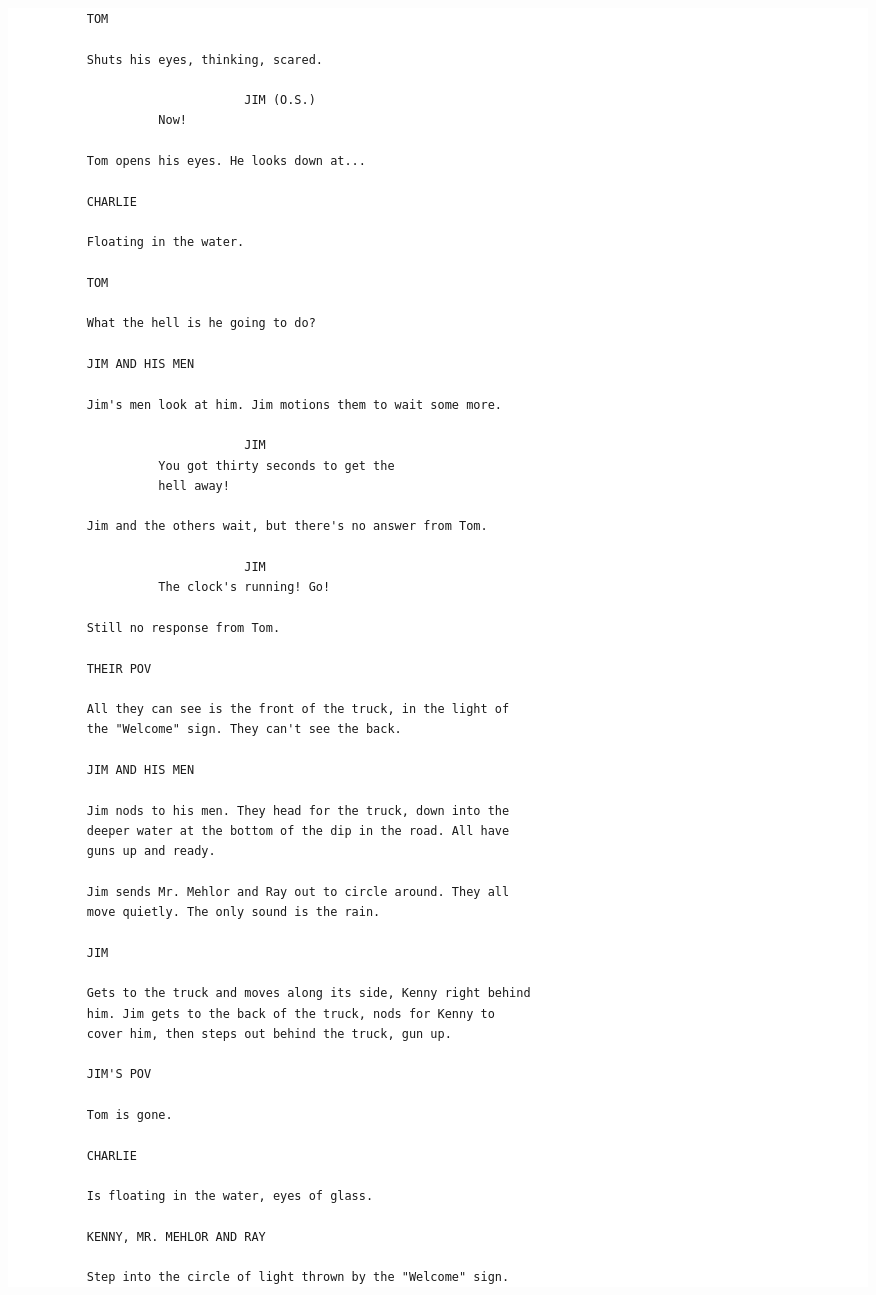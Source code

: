                TOM

               Shuts his eyes, thinking, scared.

                                     JIM (O.S.)
                         Now!

               Tom opens his eyes. He looks down at...

               CHARLIE

               Floating in the water.

               TOM

               What the hell is he going to do?

               JIM AND HIS MEN

               Jim's men look at him. Jim motions them to wait some more.

                                     JIM
                         You got thirty seconds to get the 
                         hell away!

               Jim and the others wait, but there's no answer from Tom.

                                     JIM
                         The clock's running! Go!

               Still no response from Tom.

               THEIR POV

               All they can see is the front of the truck, in the light of 
               the "Welcome" sign. They can't see the back.

               JIM AND HIS MEN

               Jim nods to his men. They head for the truck, down into the 
               deeper water at the bottom of the dip in the road. All have 
               guns up and ready.

               Jim sends Mr. Mehlor and Ray out to circle around. They all 
               move quietly. The only sound is the rain.

               JIM

               Gets to the truck and moves along its side, Kenny right behind 
               him. Jim gets to the back of the truck, nods for Kenny to 
               cover him, then steps out behind the truck, gun up.

               JIM'S POV

               Tom is gone.

               CHARLIE

               Is floating in the water, eyes of glass.

               KENNY, MR. MEHLOR AND RAY

               Step into the circle of light thrown by the "Welcome" sign.

